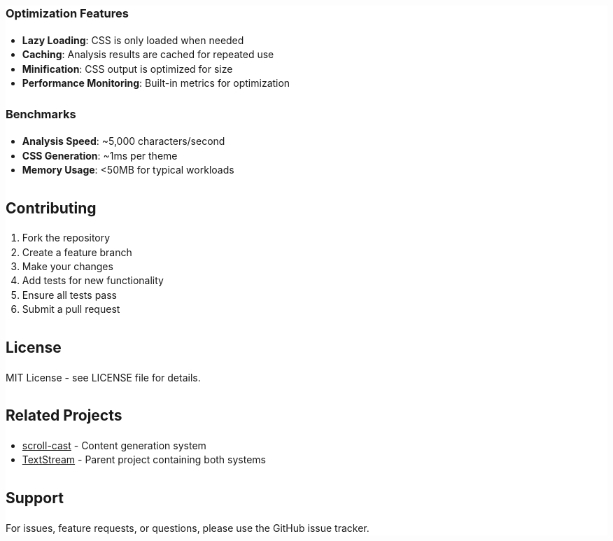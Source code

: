 ### Optimization Features
- **Lazy Loading**: CSS is only loaded when needed
- **Caching**: Analysis results are cached for repeated use
- **Minification**: CSS output is optimized for size
- **Performance Monitoring**: Built-in metrics for optimization

### Benchmarks
- **Analysis Speed**: ~5,000 characters/second
- **CSS Generation**: ~1ms per theme
- **Memory Usage**: <50MB for typical workloads

## Contributing

1. Fork the repository
2. Create a feature branch
3. Make your changes
4. Add tests for new functionality
5. Ensure all tests pass
6. Submit a pull request

## License

MIT License - see LICENSE file for details.

## Related Projects

- [scroll-cast](https://github.com/koach-noir/scroll-cast) - Content generation system
- [TextStream](https://github.com/koach-noir/TextStream) - Parent project containing both systems

## Support

For issues, feature requests, or questions, please use the GitHub issue tracker.